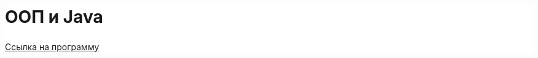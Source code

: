 ```

```

# ООП и Java

[Ссылка на программу](https://github.com/slansaf/Final_work/tree/main/src "ООП и Java")